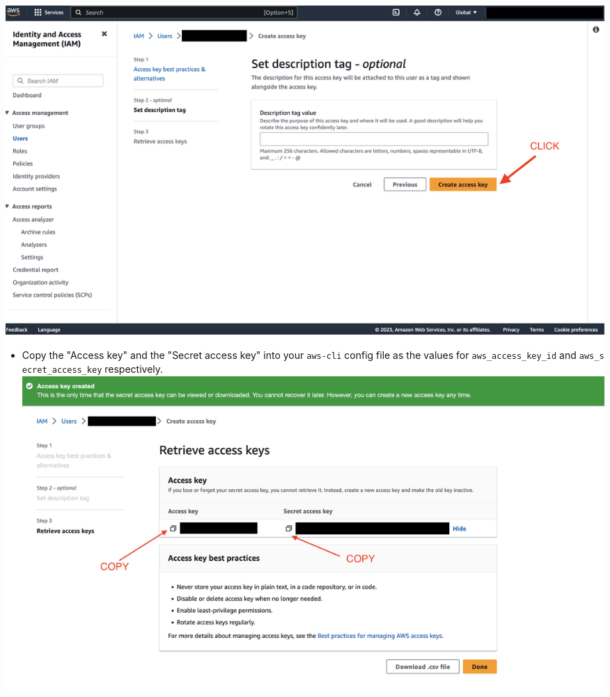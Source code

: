 ![Set optional description tag](../../../.gitbook/assets/aws-access-keys-set-description-tag.png)
* Copy the "Access key" and the "Secret access key" into your `aws-cli` config file as the values for `aws_access_key_id` and `aws_secret_access_key` respectively.
![Copy access keys](../../../.gitbook/assets/aws-access-keys.png)
